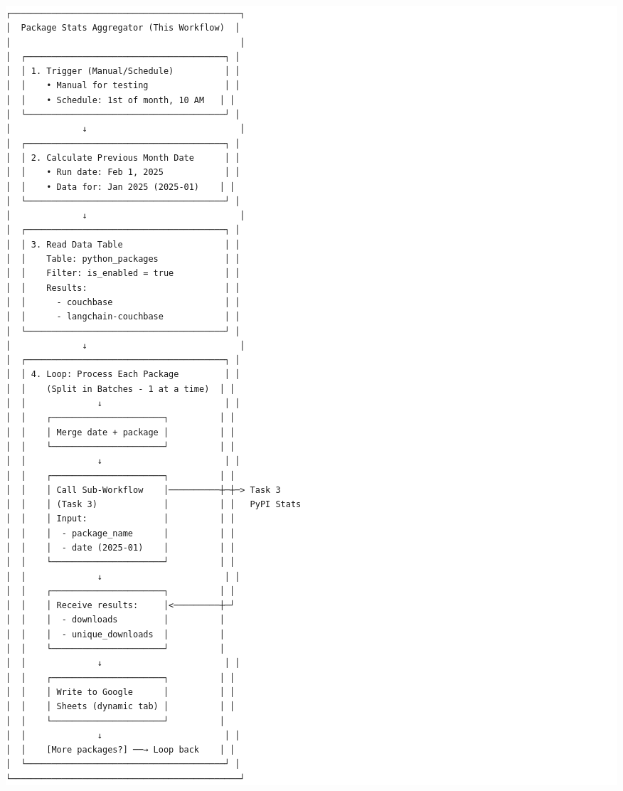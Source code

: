 ```
┌─────────────────────────────────────────────┐
│  Package Stats Aggregator (This Workflow)  │
│                                             │
│  ┌───────────────────────────────────────┐ │
│  │ 1. Trigger (Manual/Schedule)          │ │
│  │    • Manual for testing               │ │
│  │    • Schedule: 1st of month, 10 AM   │ │
│  └───────────────────────────────────────┘ │
│              ↓                              │
│  ┌───────────────────────────────────────┐ │
│  │ 2. Calculate Previous Month Date      │ │
│  │    • Run date: Feb 1, 2025            │ │
│  │    • Data for: Jan 2025 (2025-01)    │ │
│  └───────────────────────────────────────┘ │
│              ↓                              │
│  ┌───────────────────────────────────────┐ │
│  │ 3. Read Data Table                    │ │
│  │    Table: python_packages             │ │
│  │    Filter: is_enabled = true          │ │
│  │    Results:                           │ │
│  │      - couchbase                      │ │
│  │      - langchain-couchbase            │ │
│  └───────────────────────────────────────┘ │
│              ↓                              │
│  ┌───────────────────────────────────────┐ │
│  │ 4. Loop: Process Each Package         │ │
│  │    (Split in Batches - 1 at a time)  │ │
│  │              ↓                        │ │
│  │    ┌──────────────────────┐          │ │
│  │    │ Merge date + package │          │ │
│  │    └──────────────────────┘          │ │
│  │              ↓                        │ │
│  │    ┌──────────────────────┐          │ │
│  │    │ Call Sub-Workflow    │──────────┼─┼─> Task 3
│  │    │ (Task 3)             │          │ │   PyPI Stats
│  │    │ Input:               │          │ │
│  │    │  - package_name      │          │ │
│  │    │  - date (2025-01)    │          │ │
│  │    └──────────────────────┘          │ │
│  │              ↓                        │ │
│  │    ┌──────────────────────┐          │ │
│  │    │ Receive results:     │<─────────┼─┘
│  │    │  - downloads         │          │
│  │    │  - unique_downloads  │          │
│  │    └──────────────────────┘          │
│  │              ↓                        │ │
│  │    ┌──────────────────────┐          │ │
│  │    │ Write to Google      │          │ │
│  │    │ Sheets (dynamic tab) │          │ │
│  │    └──────────────────────┘          │
│  │              ↓                        │ │
│  │    [More packages?] ──→ Loop back    │ │
│  └───────────────────────────────────────┘ │
└─────────────────────────────────────────────┘
```
